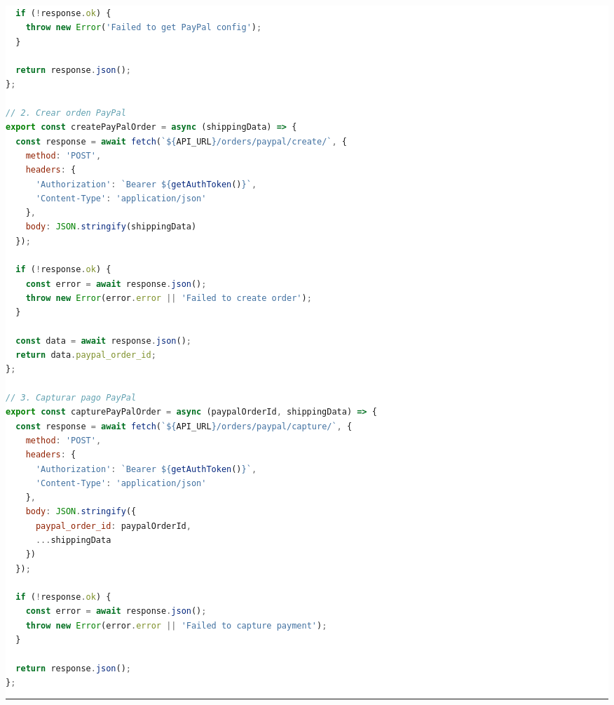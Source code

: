 ```javascript
  if (!response.ok) {
    throw new Error('Failed to get PayPal config');
  }
  
  return response.json();
};

// 2. Crear orden PayPal
export const createPayPalOrder = async (shippingData) => {
  const response = await fetch(`${API_URL}/orders/paypal/create/`, {
    method: 'POST',
    headers: {
      'Authorization': `Bearer ${getAuthToken()}`,
      'Content-Type': 'application/json'
    },
    body: JSON.stringify(shippingData)
  });
  
  if (!response.ok) {
    const error = await response.json();
    throw new Error(error.error || 'Failed to create order');
  }
  
  const data = await response.json();
  return data.paypal_order_id;
};

// 3. Capturar pago PayPal
export const capturePayPalOrder = async (paypalOrderId, shippingData) => {
  const response = await fetch(`${API_URL}/orders/paypal/capture/`, {
    method: 'POST',
    headers: {
      'Authorization': `Bearer ${getAuthToken()}`,
      'Content-Type': 'application/json'
    },
    body: JSON.stringify({
      paypal_order_id: paypalOrderId,
      ...shippingData
    })
  });
  
  if (!response.ok) {
    const error = await response.json();
    throw new Error(error.error || 'Failed to capture payment');
  }
  
  return response.json();
};
```

---
